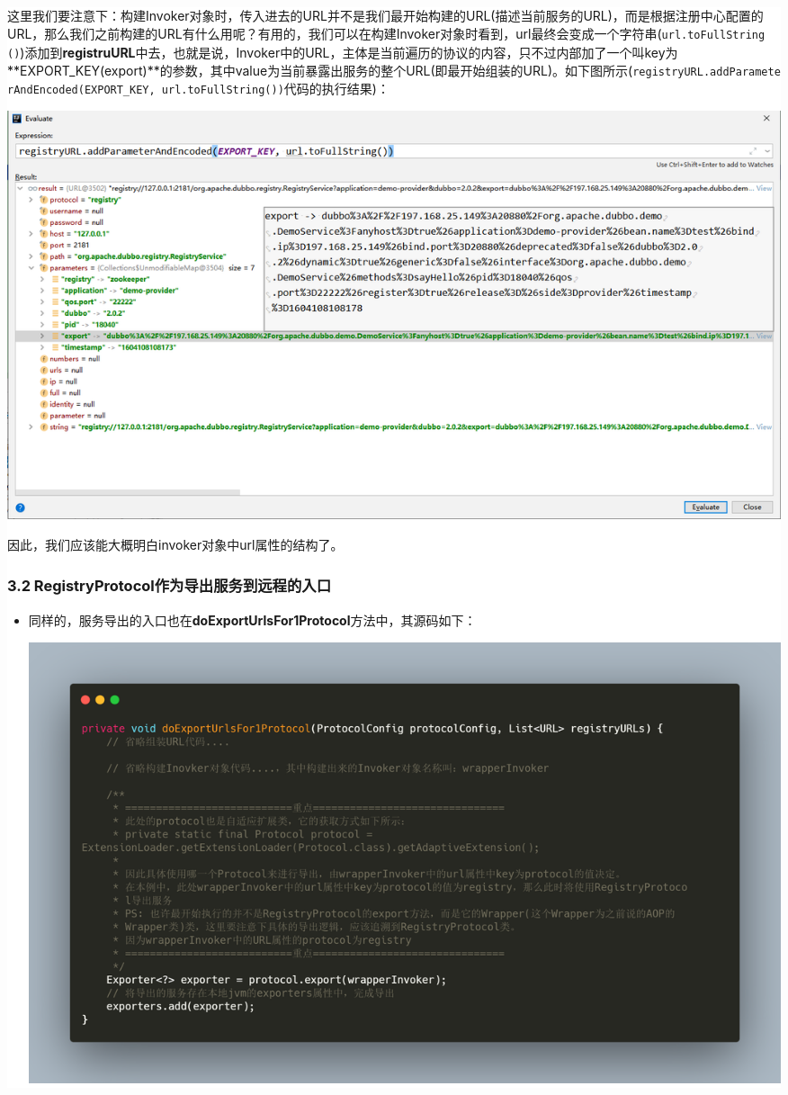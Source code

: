   这里我们要注意下：构建Invoker对象时，传入进去的URL并不是我们最开始构建的URL(描述当前服务的URL)，而是根据注册中心配置的URL，那么我们之前构建的URL有什么用呢？有用的，我们可以在构建Invoker对象时看到，url最终会变成一个字符串(`url.toFullString()`)添加到**registruURL**中去，也就是说，Invoker中的URL，主体是当前遍历的协议的内容，只不过内部加了一个叫key为**EXPORT_KEY(export)**的参数，其中value为当前暴露出服务的整个URL(即最开始组装的URL)。如下图所示(`registryURL.addParameterAndEncoded(EXPORT_KEY, url.toFullString())`代码的执行结果)：
  
  ![registry协议中携带的export参数.png](./registry协议中携带的export参数.png)
  
  因此，我们应该能大概明白invoker对象中url属性的结构了。

### 3.2 RegistryProtocol作为导出服务到远程的入口

* 同样的，服务导出的入口也在**doExportUrlsFor1Protocol**方法中，其源码如下：

  ![exporService.png](./exporService.png)

